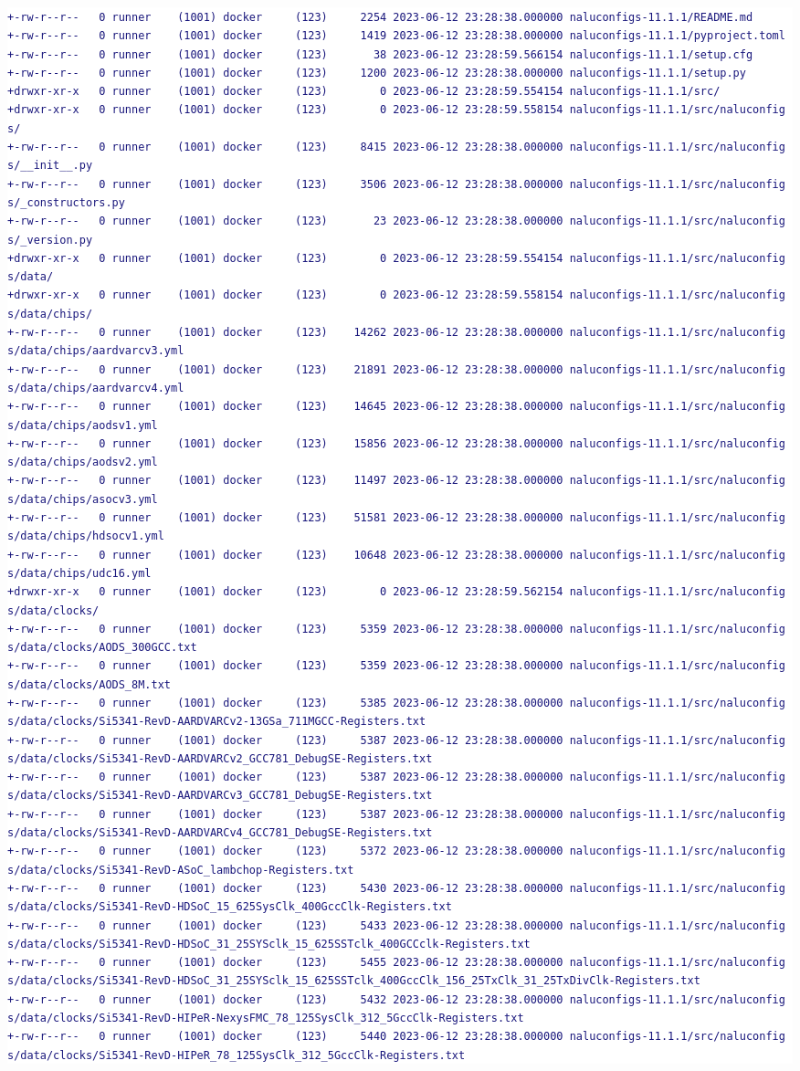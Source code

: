 ```diff
+-rw-r--r--   0 runner    (1001) docker     (123)     2254 2023-06-12 23:28:38.000000 naluconfigs-11.1.1/README.md
+-rw-r--r--   0 runner    (1001) docker     (123)     1419 2023-06-12 23:28:38.000000 naluconfigs-11.1.1/pyproject.toml
+-rw-r--r--   0 runner    (1001) docker     (123)       38 2023-06-12 23:28:59.566154 naluconfigs-11.1.1/setup.cfg
+-rw-r--r--   0 runner    (1001) docker     (123)     1200 2023-06-12 23:28:38.000000 naluconfigs-11.1.1/setup.py
+drwxr-xr-x   0 runner    (1001) docker     (123)        0 2023-06-12 23:28:59.554154 naluconfigs-11.1.1/src/
+drwxr-xr-x   0 runner    (1001) docker     (123)        0 2023-06-12 23:28:59.558154 naluconfigs-11.1.1/src/naluconfigs/
+-rw-r--r--   0 runner    (1001) docker     (123)     8415 2023-06-12 23:28:38.000000 naluconfigs-11.1.1/src/naluconfigs/__init__.py
+-rw-r--r--   0 runner    (1001) docker     (123)     3506 2023-06-12 23:28:38.000000 naluconfigs-11.1.1/src/naluconfigs/_constructors.py
+-rw-r--r--   0 runner    (1001) docker     (123)       23 2023-06-12 23:28:38.000000 naluconfigs-11.1.1/src/naluconfigs/_version.py
+drwxr-xr-x   0 runner    (1001) docker     (123)        0 2023-06-12 23:28:59.554154 naluconfigs-11.1.1/src/naluconfigs/data/
+drwxr-xr-x   0 runner    (1001) docker     (123)        0 2023-06-12 23:28:59.558154 naluconfigs-11.1.1/src/naluconfigs/data/chips/
+-rw-r--r--   0 runner    (1001) docker     (123)    14262 2023-06-12 23:28:38.000000 naluconfigs-11.1.1/src/naluconfigs/data/chips/aardvarcv3.yml
+-rw-r--r--   0 runner    (1001) docker     (123)    21891 2023-06-12 23:28:38.000000 naluconfigs-11.1.1/src/naluconfigs/data/chips/aardvarcv4.yml
+-rw-r--r--   0 runner    (1001) docker     (123)    14645 2023-06-12 23:28:38.000000 naluconfigs-11.1.1/src/naluconfigs/data/chips/aodsv1.yml
+-rw-r--r--   0 runner    (1001) docker     (123)    15856 2023-06-12 23:28:38.000000 naluconfigs-11.1.1/src/naluconfigs/data/chips/aodsv2.yml
+-rw-r--r--   0 runner    (1001) docker     (123)    11497 2023-06-12 23:28:38.000000 naluconfigs-11.1.1/src/naluconfigs/data/chips/asocv3.yml
+-rw-r--r--   0 runner    (1001) docker     (123)    51581 2023-06-12 23:28:38.000000 naluconfigs-11.1.1/src/naluconfigs/data/chips/hdsocv1.yml
+-rw-r--r--   0 runner    (1001) docker     (123)    10648 2023-06-12 23:28:38.000000 naluconfigs-11.1.1/src/naluconfigs/data/chips/udc16.yml
+drwxr-xr-x   0 runner    (1001) docker     (123)        0 2023-06-12 23:28:59.562154 naluconfigs-11.1.1/src/naluconfigs/data/clocks/
+-rw-r--r--   0 runner    (1001) docker     (123)     5359 2023-06-12 23:28:38.000000 naluconfigs-11.1.1/src/naluconfigs/data/clocks/AODS_300GCC.txt
+-rw-r--r--   0 runner    (1001) docker     (123)     5359 2023-06-12 23:28:38.000000 naluconfigs-11.1.1/src/naluconfigs/data/clocks/AODS_8M.txt
+-rw-r--r--   0 runner    (1001) docker     (123)     5385 2023-06-12 23:28:38.000000 naluconfigs-11.1.1/src/naluconfigs/data/clocks/Si5341-RevD-AARDVARCv2-13GSa_711MGCC-Registers.txt
+-rw-r--r--   0 runner    (1001) docker     (123)     5387 2023-06-12 23:28:38.000000 naluconfigs-11.1.1/src/naluconfigs/data/clocks/Si5341-RevD-AARDVARCv2_GCC781_DebugSE-Registers.txt
+-rw-r--r--   0 runner    (1001) docker     (123)     5387 2023-06-12 23:28:38.000000 naluconfigs-11.1.1/src/naluconfigs/data/clocks/Si5341-RevD-AARDVARCv3_GCC781_DebugSE-Registers.txt
+-rw-r--r--   0 runner    (1001) docker     (123)     5387 2023-06-12 23:28:38.000000 naluconfigs-11.1.1/src/naluconfigs/data/clocks/Si5341-RevD-AARDVARCv4_GCC781_DebugSE-Registers.txt
+-rw-r--r--   0 runner    (1001) docker     (123)     5372 2023-06-12 23:28:38.000000 naluconfigs-11.1.1/src/naluconfigs/data/clocks/Si5341-RevD-ASoC_lambchop-Registers.txt
+-rw-r--r--   0 runner    (1001) docker     (123)     5430 2023-06-12 23:28:38.000000 naluconfigs-11.1.1/src/naluconfigs/data/clocks/Si5341-RevD-HDSoC_15_625SysClk_400GccClk-Registers.txt
+-rw-r--r--   0 runner    (1001) docker     (123)     5433 2023-06-12 23:28:38.000000 naluconfigs-11.1.1/src/naluconfigs/data/clocks/Si5341-RevD-HDSoC_31_25SYSclk_15_625SSTclk_400GCCclk-Registers.txt
+-rw-r--r--   0 runner    (1001) docker     (123)     5455 2023-06-12 23:28:38.000000 naluconfigs-11.1.1/src/naluconfigs/data/clocks/Si5341-RevD-HDSoC_31_25SYSclk_15_625SSTclk_400GccClk_156_25TxClk_31_25TxDivClk-Registers.txt
+-rw-r--r--   0 runner    (1001) docker     (123)     5432 2023-06-12 23:28:38.000000 naluconfigs-11.1.1/src/naluconfigs/data/clocks/Si5341-RevD-HIPeR-NexysFMC_78_125SysClk_312_5GccClk-Registers.txt
+-rw-r--r--   0 runner    (1001) docker     (123)     5440 2023-06-12 23:28:38.000000 naluconfigs-11.1.1/src/naluconfigs/data/clocks/Si5341-RevD-HIPeR_78_125SysClk_312_5GccClk-Registers.txt
```
